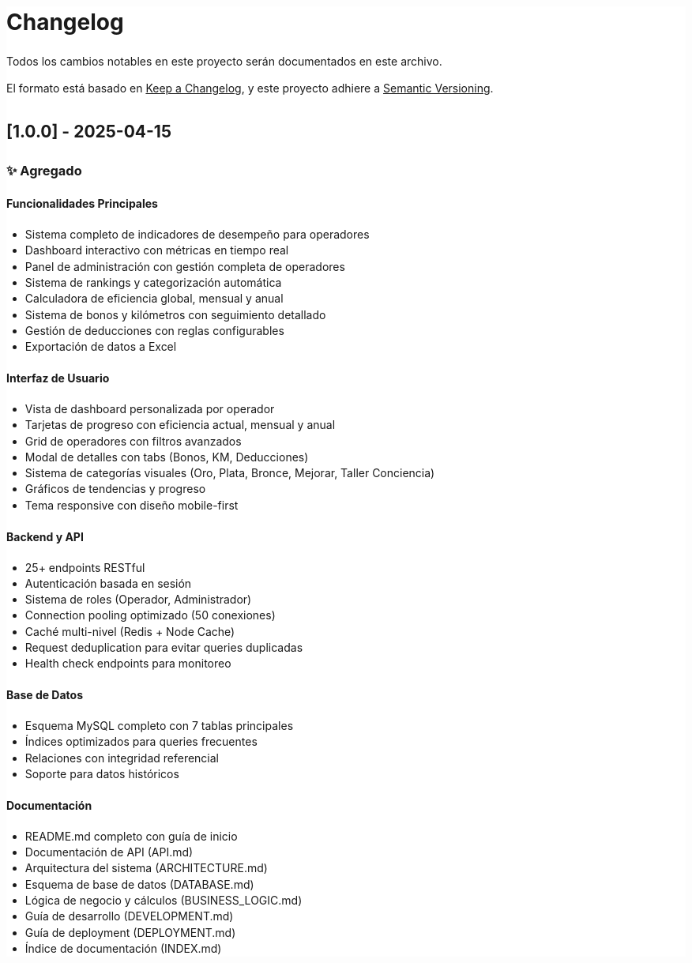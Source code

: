 # Changelog

Todos los cambios notables en este proyecto serán documentados en este archivo.

El formato está basado en [Keep a Changelog](https://keepachangelog.com/es-ES/1.0.0/),
y este proyecto adhiere a [Semantic Versioning](https://semver.org/spec/v2.0.0.html).

## [1.0.0] - 2025-04-15

### ✨ Agregado

#### Funcionalidades Principales
- Sistema completo de indicadores de desempeño para operadores
- Dashboard interactivo con métricas en tiempo real
- Panel de administración con gestión completa de operadores
- Sistema de rankings y categorización automática
- Calculadora de eficiencia global, mensual y anual
- Sistema de bonos y kilómetros con seguimiento detallado
- Gestión de deducciones con reglas configurables
- Exportación de datos a Excel

#### Interfaz de Usuario
- Vista de dashboard personalizada por operador
- Tarjetas de progreso con eficiencia actual, mensual y anual
- Grid de operadores con filtros avanzados
- Modal de detalles con tabs (Bonos, KM, Deducciones)
- Sistema de categorías visuales (Oro, Plata, Bronce, Mejorar, Taller Conciencia)
- Gráficos de tendencias y progreso
- Tema responsive con diseño mobile-first

#### Backend y API
- 25+ endpoints RESTful
- Autenticación basada en sesión
- Sistema de roles (Operador, Administrador)
- Connection pooling optimizado (50 conexiones)
- Caché multi-nivel (Redis + Node Cache)
- Request deduplication para evitar queries duplicadas
- Health check endpoints para monitoreo

#### Base de Datos
- Esquema MySQL completo con 7 tablas principales
- Índices optimizados para queries frecuentes
- Relaciones con integridad referencial
- Soporte para datos históricos

#### Documentación
- README.md completo con guía de inicio
- Documentación de API (API.md)
- Arquitectura del sistema (ARCHITECTURE.md)
- Esquema de base de datos (DATABASE.md)
- Lógica de negocio y cálculos (BUSINESS_LOGIC.md)
- Guía de desarrollo (DEVELOPMENT.md)
- Guía de deployment (DEPLOYMENT.md)
- Índice de documentación (INDEX.md)
